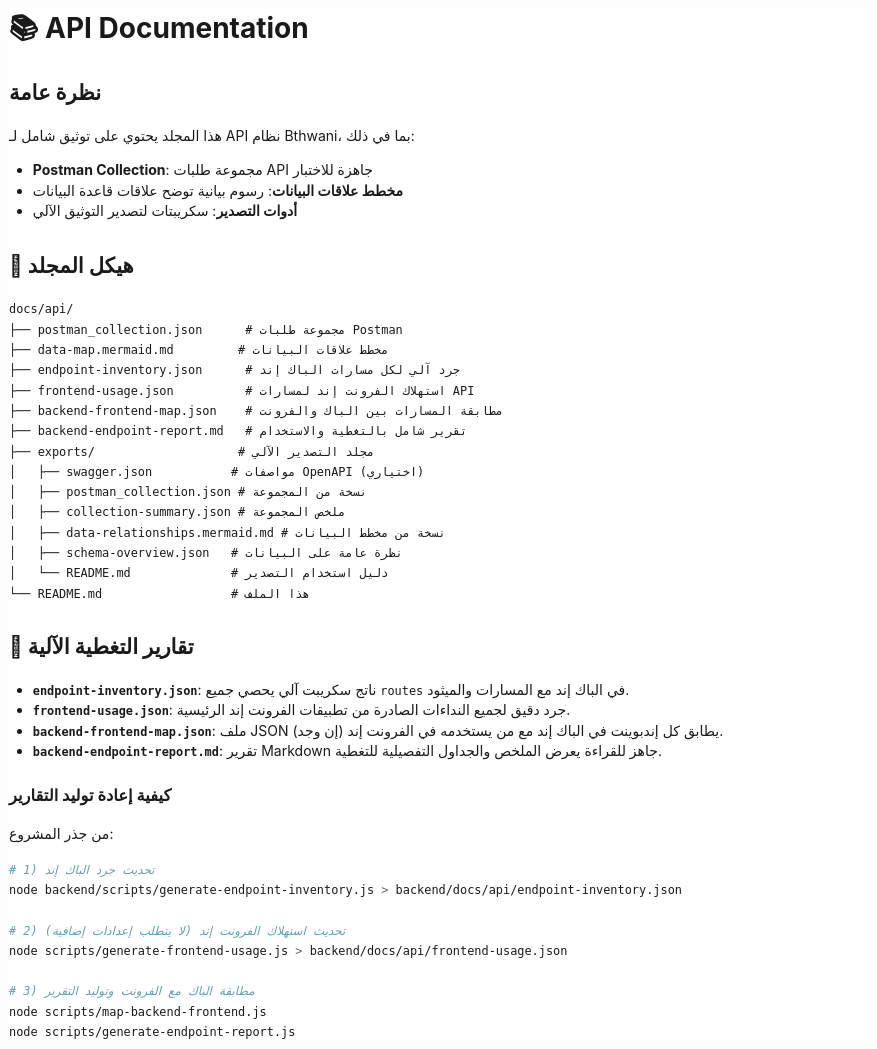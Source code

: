 # 📚 API Documentation

## نظرة عامة

هذا المجلد يحتوي على توثيق شامل لـ API نظام Bthwani، بما في ذلك:

- **Postman Collection**: مجموعة طلبات API جاهزة للاختبار
- **مخطط علاقات البيانات**: رسوم بيانية توضح علاقات قاعدة البيانات
- **أدوات التصدير**: سكريبتات لتصدير التوثيق الآلي

## 📁 هيكل المجلد

```
docs/api/
├── postman_collection.json      # مجموعة طلبات Postman
├── data-map.mermaid.md         # مخطط علاقات البيانات
├── endpoint-inventory.json      # جرد آلي لكل مسارات الباك إند
├── frontend-usage.json          # استهلاك الفرونت إند لمسارات API
├── backend-frontend-map.json    # مطابقة المسارات بين الباك والفرونت
├── backend-endpoint-report.md   # تقرير شامل بالتغطية والاستخدام
├── exports/                    # مجلد التصدير الآلي
│   ├── swagger.json           # مواصفات OpenAPI (اختياري)
│   ├── postman_collection.json # نسخة من المجموعة
│   ├── collection-summary.json # ملخص المجموعة
│   ├── data-relationships.mermaid.md # نسخة من مخطط البيانات
│   ├── schema-overview.json   # نظرة عامة على البيانات
│   └── README.md              # دليل استخدام التصدير
└── README.md                  # هذا الملف
```

## 🧮 تقارير التغطية الآلية

- **`endpoint-inventory.json`**: ناتج سكريبت آلي يحصي جميع `routes` في الباك إند مع المسارات والميثود.
- **`frontend-usage.json`**: جرد دقيق لجميع النداءات الصادرة من تطبيقات الفرونت إند الرئيسية.
- **`backend-frontend-map.json`**: ملف JSON يطابق كل إندبوينت في الباك إند مع من يستخدمه في الفرونت إند (إن وجد).
- **`backend-endpoint-report.md`**: تقرير Markdown جاهز للقراءة يعرض الملخص والجداول التفصيلية للتغطية.

### كيفية إعادة توليد التقارير

من جذر المشروع:

```bash
# 1) تحديث جرد الباك إند
node backend/scripts/generate-endpoint-inventory.js > backend/docs/api/endpoint-inventory.json

# 2) تحديث استهلاك الفرونت إند (لا يتطلب إعدادات إضافية)
node scripts/generate-frontend-usage.js > backend/docs/api/frontend-usage.json

# 3) مطابقة الباك مع الفرونت وتوليد التقرير
node scripts/map-backend-frontend.js
node scripts/generate-endpoint-report.js
```
